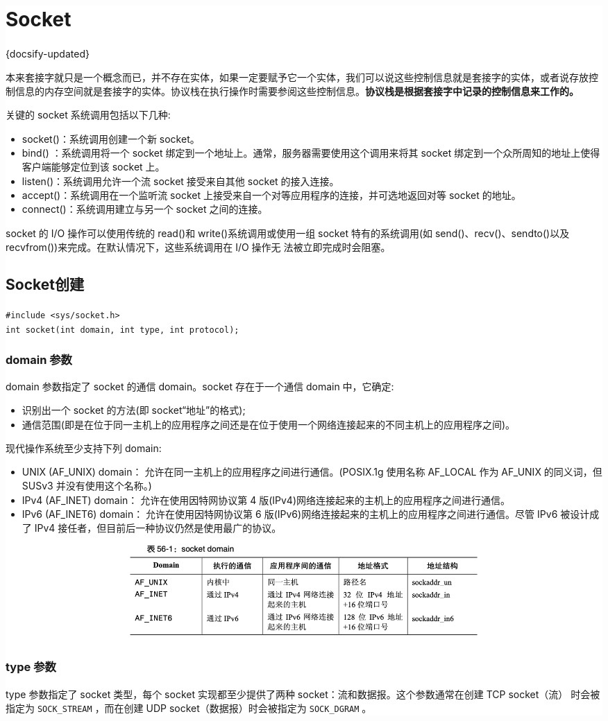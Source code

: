# Socket
{docsify-updated}

本来套接字就只是一个概念而已，并不存在实体，如果一定要赋予它一个实体，我们可以说这些控制信息就是套接字的实体，或者说存放控制信息的内存空间就是套接字的实体。协议栈在执行操作时需要参阅这些控制信息。**协议栈是根据套接字中记录的控制信息来工作的。**

关键的 socket 系统调用包括以下几种:
+ socket()：系统调用创建一个新 socket。
+ bind()  ：系统调用将一个 socket 绑定到一个地址上。通常，服务器需要使用这个调用来将其 socket 绑定到一个众所周知的地址上使得客户端能够定位到该 socket 上。
+ listen()：系统调用允许一个流 socket 接受来自其他 socket 的接入连接。
+ accept()：系统调用在一个监听流 socket 上接受来自一个对等应用程序的连接，并可选地返回对等 socket 的地址。
+ connect()：系统调用建立与另一个 socket 之间的连接。

socket 的 I/O 操作可以使用传统的 read()和 write()系统调用或使用一组 socket 特有的系统调用(如 send()、recv()、sendto()以及 recvfrom())来完成。在默认情况下，这些系统调用在 I/O 操作无 法被立即完成时会阻塞。

## Socket创建
```
#include <sys/socket.h>
int socket(int domain, int type, int protocol);
```

### domain 参数
domain 参数指定了 socket 的通信 domain。socket 存在于一个通信 domain 中，它确定:
+ 识别出一个 socket 的方法(即 socket“地址”的格式);
+ 通信范围(即是在位于同一主机上的应用程序之间还是在位于使用一个网络连接起来的不同主机上的应用程序之间)。 
 
现代操作系统至少支持下列 domain:
+ UNIX (AF_UNIX) domain： 允许在同一主机上的应用程序之间进行通信。(POSIX.1g 使用名称 AF_LOCAL 作为 AF_UNIX 的同义词，但 SUSv3 并没有使用这个名称。)
+ IPv4 (AF_INET) domain： 允许在使用因特网协议第 4 版(IPv4)网络连接起来的主机上的应用程序之间进行通信。
+ IPv6 (AF_INET6) domain： 允许在使用因特网协议第 6 版(IPv6)网络连接起来的主机上的应用程序之间进行通信。尽管 IPv6 被设计成了 IPv4 接任者，但目前后一种协议仍然是使用最广的协议。
<center><img src="pics/socket-domain.png" width="60%"></center>

### type 参数
type 参数指定了 socket 类型，每个 socket 实现都至少提供了两种 socket：流和数据报。这个参数通常在创建 TCP socket（流） 时会被指定为 `SOCK_STREAM` ，而在创建 UDP socket（数据报）时会被指定为 `SOCK_DGRAM` 。